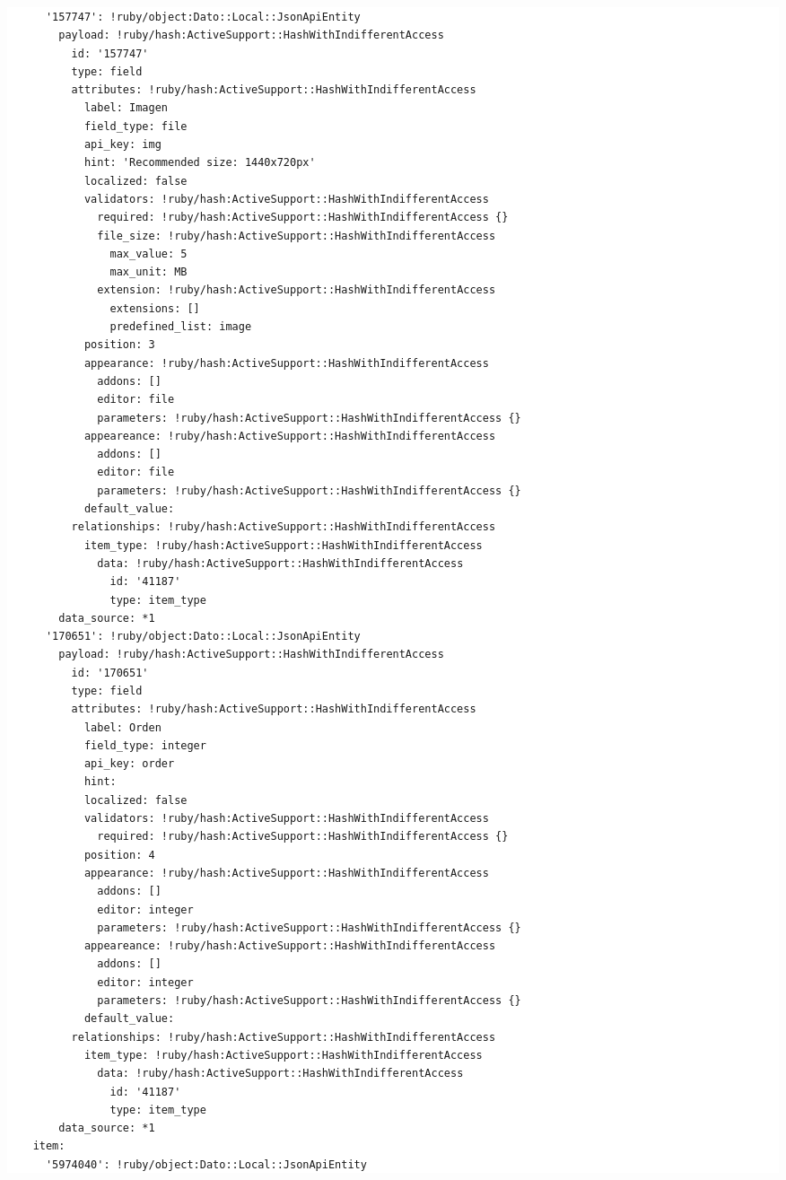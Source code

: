           '157747': !ruby/object:Dato::Local::JsonApiEntity
            payload: !ruby/hash:ActiveSupport::HashWithIndifferentAccess
              id: '157747'
              type: field
              attributes: !ruby/hash:ActiveSupport::HashWithIndifferentAccess
                label: Imagen
                field_type: file
                api_key: img
                hint: 'Recommended size: 1440x720px'
                localized: false
                validators: !ruby/hash:ActiveSupport::HashWithIndifferentAccess
                  required: !ruby/hash:ActiveSupport::HashWithIndifferentAccess {}
                  file_size: !ruby/hash:ActiveSupport::HashWithIndifferentAccess
                    max_value: 5
                    max_unit: MB
                  extension: !ruby/hash:ActiveSupport::HashWithIndifferentAccess
                    extensions: []
                    predefined_list: image
                position: 3
                appearance: !ruby/hash:ActiveSupport::HashWithIndifferentAccess
                  addons: []
                  editor: file
                  parameters: !ruby/hash:ActiveSupport::HashWithIndifferentAccess {}
                appeareance: !ruby/hash:ActiveSupport::HashWithIndifferentAccess
                  addons: []
                  editor: file
                  parameters: !ruby/hash:ActiveSupport::HashWithIndifferentAccess {}
                default_value:
              relationships: !ruby/hash:ActiveSupport::HashWithIndifferentAccess
                item_type: !ruby/hash:ActiveSupport::HashWithIndifferentAccess
                  data: !ruby/hash:ActiveSupport::HashWithIndifferentAccess
                    id: '41187'
                    type: item_type
            data_source: *1
          '170651': !ruby/object:Dato::Local::JsonApiEntity
            payload: !ruby/hash:ActiveSupport::HashWithIndifferentAccess
              id: '170651'
              type: field
              attributes: !ruby/hash:ActiveSupport::HashWithIndifferentAccess
                label: Orden
                field_type: integer
                api_key: order
                hint:
                localized: false
                validators: !ruby/hash:ActiveSupport::HashWithIndifferentAccess
                  required: !ruby/hash:ActiveSupport::HashWithIndifferentAccess {}
                position: 4
                appearance: !ruby/hash:ActiveSupport::HashWithIndifferentAccess
                  addons: []
                  editor: integer
                  parameters: !ruby/hash:ActiveSupport::HashWithIndifferentAccess {}
                appeareance: !ruby/hash:ActiveSupport::HashWithIndifferentAccess
                  addons: []
                  editor: integer
                  parameters: !ruby/hash:ActiveSupport::HashWithIndifferentAccess {}
                default_value:
              relationships: !ruby/hash:ActiveSupport::HashWithIndifferentAccess
                item_type: !ruby/hash:ActiveSupport::HashWithIndifferentAccess
                  data: !ruby/hash:ActiveSupport::HashWithIndifferentAccess
                    id: '41187'
                    type: item_type
            data_source: *1
        item:
          '5974040': !ruby/object:Dato::Local::JsonApiEntity
